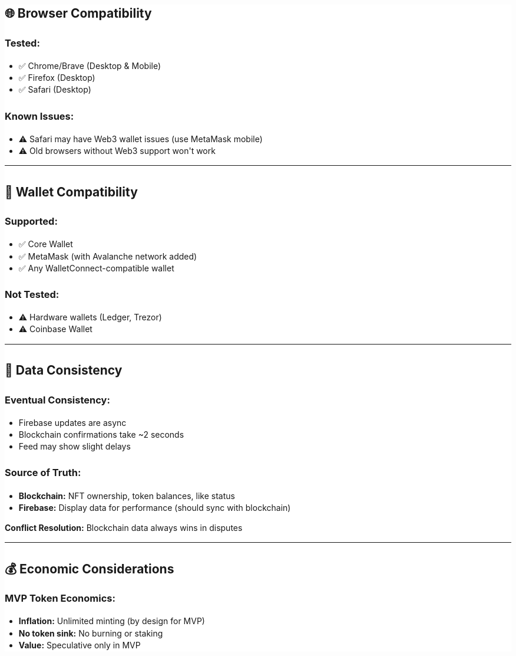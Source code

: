 ## 🌐 Browser Compatibility

### Tested:
- ✅ Chrome/Brave (Desktop & Mobile)
- ✅ Firefox (Desktop)
- ✅ Safari (Desktop)

### Known Issues:
- ⚠️ Safari may have Web3 wallet issues (use MetaMask mobile)
- ⚠️ Old browsers without Web3 support won't work

---

## 📱 Wallet Compatibility

### Supported:
- ✅ Core Wallet
- ✅ MetaMask (with Avalanche network added)
- ✅ Any WalletConnect-compatible wallet

### Not Tested:
- ⚠️ Hardware wallets (Ledger, Trezor)
- ⚠️ Coinbase Wallet

---

## 🔄 Data Consistency

### Eventual Consistency:
- Firebase updates are async
- Blockchain confirmations take ~2 seconds
- Feed may show slight delays

### Source of Truth:
- **Blockchain:** NFT ownership, token balances, like status
- **Firebase:** Display data for performance (should sync with blockchain)

**Conflict Resolution:** Blockchain data always wins in disputes

---

## 💰 Economic Considerations

### MVP Token Economics:
- **Inflation:** Unlimited minting (by design for MVP)
- **No token sink:** No burning or staking
- **Value:** Speculative only in MVP
